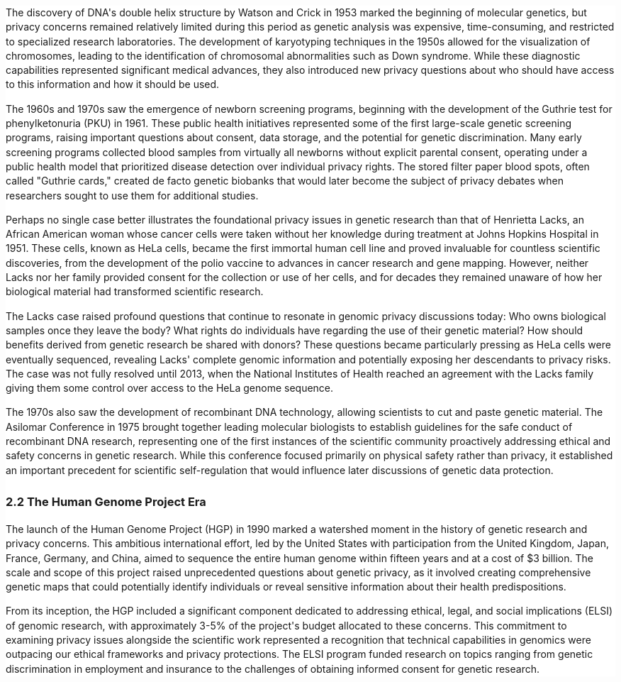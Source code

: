 The discovery of DNA's double helix structure by Watson and Crick in 1953 marked the beginning of molecular genetics, but privacy concerns remained relatively limited during this period as genetic analysis was expensive, time-consuming, and restricted to specialized research laboratories. The development of karyotyping techniques in the 1950s allowed for the visualization of chromosomes, leading to the identification of chromosomal abnormalities such as Down syndrome. While these diagnostic capabilities represented significant medical advances, they also introduced new privacy questions about who should have access to this information and how it should be used.

The 1960s and 1970s saw the emergence of newborn screening programs, beginning with the development of the Guthrie test for phenylketonuria (PKU) in 1961. These public health initiatives represented some of the first large-scale genetic screening programs, raising important questions about consent, data storage, and the potential for genetic discrimination. Many early screening programs collected blood samples from virtually all newborns without explicit parental consent, operating under a public health model that prioritized disease detection over individual privacy rights. The stored filter paper blood spots, often called "Guthrie cards," created de facto genetic biobanks that would later become the subject of privacy debates when researchers sought to use them for additional studies.

Perhaps no single case better illustrates the foundational privacy issues in genetic research than that of Henrietta Lacks, an African American woman whose cancer cells were taken without her knowledge during treatment at Johns Hopkins Hospital in 1951. These cells, known as HeLa cells, became the first immortal human cell line and proved invaluable for countless scientific discoveries, from the development of the polio vaccine to advances in cancer research and gene mapping. However, neither Lacks nor her family provided consent for the collection or use of her cells, and for decades they remained unaware of how her biological material had transformed scientific research.

The Lacks case raised profound questions that continue to resonate in genomic privacy discussions today: Who owns biological samples once they leave the body? What rights do individuals have regarding the use of their genetic material? How should benefits derived from genetic research be shared with donors? These questions became particularly pressing as HeLa cells were eventually sequenced, revealing Lacks' complete genomic information and potentially exposing her descendants to privacy risks. The case was not fully resolved until 2013, when the National Institutes of Health reached an agreement with the Lacks family giving them some control over access to the HeLa genome sequence.

The 1970s also saw the development of recombinant DNA technology, allowing scientists to cut and paste genetic material. The Asilomar Conference in 1975 brought together leading molecular biologists to establish guidelines for the safe conduct of recombinant DNA research, representing one of the first instances of the scientific community proactively addressing ethical and safety concerns in genetic research. While this conference focused primarily on physical safety rather than privacy, it established an important precedent for scientific self-regulation that would influence later discussions of genetic data protection.

### 2.2 The Human Genome Project Era

The launch of the Human Genome Project (HGP) in 1990 marked a watershed moment in the history of genetic research and privacy concerns. This ambitious international effort, led by the United States with participation from the United Kingdom, Japan, France, Germany, and China, aimed to sequence the entire human genome within fifteen years and at a cost of $3 billion. The scale and scope of this project raised unprecedented questions about genetic privacy, as it involved creating comprehensive genetic maps that could potentially identify individuals or reveal sensitive information about their health predispositions.

From its inception, the HGP included a significant component dedicated to addressing ethical, legal, and social implications (ELSI) of genomic research, with approximately 3-5% of the project's budget allocated to these concerns. This commitment to examining privacy issues alongside the scientific work represented a recognition that technical capabilities in genomics were outpacing our ethical frameworks and privacy protections. The ELSI program funded research on topics ranging from genetic discrimination in employment and insurance to the challenges of obtaining informed consent for genetic research.
